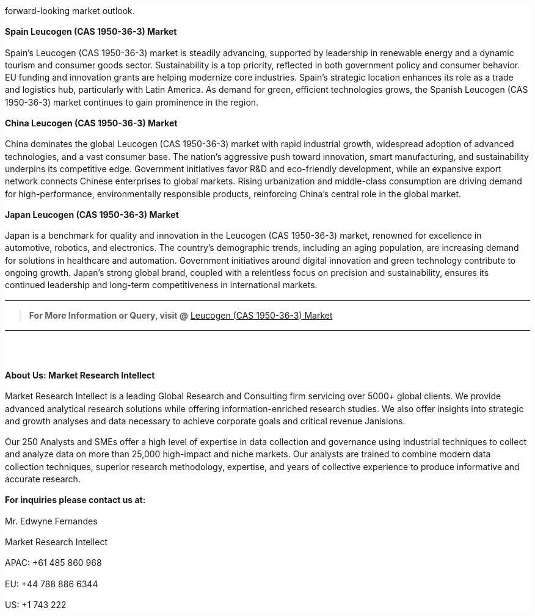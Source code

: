 forward-looking market outlook.</p><p class="" data-start="4424" data-end="4975"><strong data-start="4424" data-end="4445">Spain Leucogen (CAS 1950-36-3) Market</strong></p><p class="" data-start="4424" data-end="4975">Spain&rsquo;s Leucogen (CAS 1950-36-3) market is steadily advancing, supported by leadership in renewable energy and a dynamic tourism and consumer goods sector. Sustainability is a top priority, reflected in both government policy and consumer behavior. EU funding and innovation grants are helping modernize core industries. Spain&rsquo;s strategic location enhances its role as a trade and logistics hub, particularly with Latin America. As demand for green, efficient technologies grows, the Spanish Leucogen (CAS 1950-36-3) market continues to gain prominence in the region.</p><p class="" data-start="4977" data-end="5589"><strong data-start="4977" data-end="4998">China Leucogen (CAS 1950-36-3) Market</strong></p><p class="" data-start="4977" data-end="5589">China dominates the global Leucogen (CAS 1950-36-3) market with rapid industrial growth, widespread adoption of advanced technologies, and a vast consumer base. The nation&rsquo;s aggressive push toward innovation, smart manufacturing, and sustainability underpins its competitive edge. Government initiatives favor R&amp;D and eco-friendly development, while an expansive export network connects Chinese enterprises to global markets. Rising urbanization and middle-class consumption are driving demand for high-performance, environmentally responsible products, reinforcing China&rsquo;s central role in the global market.</p><p class="" data-start="5591" data-end="6162"><strong data-start="5591" data-end="5612">Japan Leucogen (CAS 1950-36-3) Market</strong></p><p class="" data-start="5591" data-end="6162">Japan is a benchmark for quality and innovation in the Leucogen (CAS 1950-36-3) market, renowned for excellence in automotive, robotics, and electronics. The country&rsquo;s demographic trends, including an aging population, are increasing demand for solutions in healthcare and automation. Government initiatives around digital innovation and green technology contribute to ongoing growth. Japan&rsquo;s strong global brand, coupled with a relentless focus on precision and sustainability, ensures its continued leadership and long-term competitiveness in international markets.</p><hr /><blockquote><p><span class="font-[700]"><strong>For More Information or Query, visit&nbsp;@</strong>&nbsp;</span><span class="font-[700]"><a href="https://www.marketresearchintellect.com/product/global-leucogen-cas-1950-36-3-sales-market/?utm_source=Linkedin&utm_medium=049" target="_blank" data-tracking-control-name="article-ssr-frontend-pulse_little-text-block" data-tracking-will-navigate="" data-test-link="">Leucogen (CAS 1950-36-3) Market</a></span></p></blockquote><hr /><h3>&nbsp;</h3><p><strong><span class="font-[700]">About Us: Market Research Intellect</span></strong></p><p><span class="">Market Research Intellect is a leading Global Research and Consulting firm servicing over 5000+ global clients. We provide advanced analytical research solutions while offering information-enriched research studies.&nbsp;</span>We also offer insights into strategic and growth analyses and data necessary to achieve corporate goals and critical revenue Janisions.</p><p><span class="">Our 250 Analysts and SMEs offer a high level of expertise in data collection and governance using industrial techniques to collect and analyze data on more than 25,000 high-impact and niche markets. Our analysts are trained to combine modern data collection techniques, superior research methodology, expertise, and years of collective experience to produce informative and accurate research.</span></p><p><strong>For inquiries please contact us at:</strong></p><p>Mr. Edwyne Fernandes</p><p>Market Research Intellect</p><p>APAC: +61 485 860 968</p><p>EU: +44 788 886 6344</p><p>US: +1 743 222